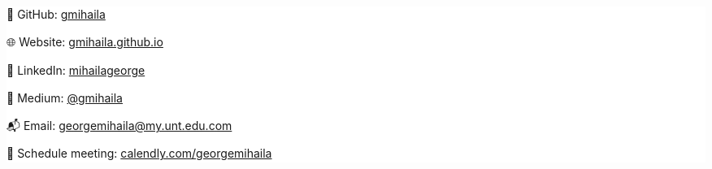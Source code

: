
🦊 GitHub: [gmihaila](https://github.com/gmihaila)

🌐 Website: [gmihaila.github.io](https://gmihaila.github.io/)

👔 LinkedIn: [mihailageorge](https://www.linkedin.com/in/mihailageorge/)

📓 Medium: [@gmihaila](https://gmihaila.medium.com)

📬 Email: [georgemihaila@my.unt.edu.com](mailto:georgemihaila@my.unt.edu.com?subject=GitHub%20Website)

👤 Schedule meeting: [calendly.com/georgemihaila](https://calendly.com/georgemihaila)


